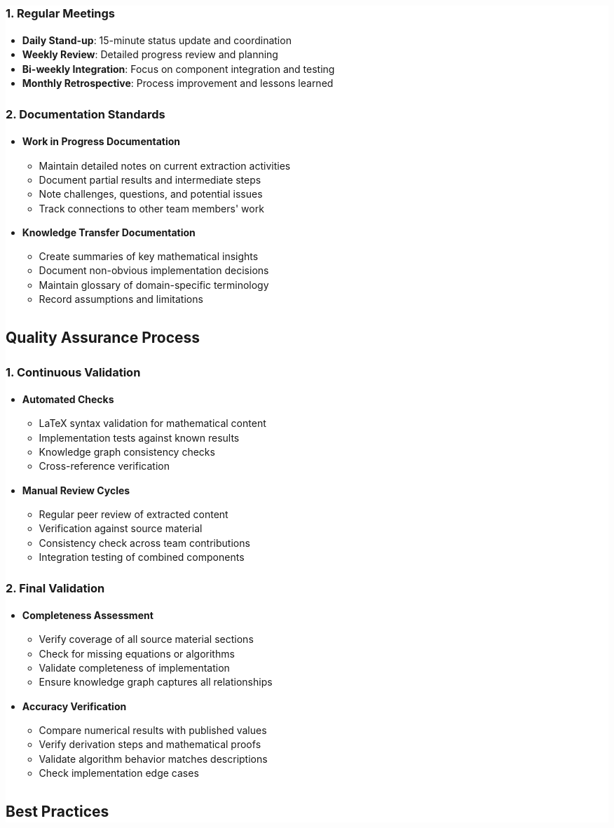 ### 1. Regular Meetings

- **Daily Stand-up**: 15-minute status update and coordination
- **Weekly Review**: Detailed progress review and planning
- **Bi-weekly Integration**: Focus on component integration and testing
- **Monthly Retrospective**: Process improvement and lessons learned

### 2. Documentation Standards

- **Work in Progress Documentation**
  * Maintain detailed notes on current extraction activities
  * Document partial results and intermediate steps
  * Note challenges, questions, and potential issues
  * Track connections to other team members' work

- **Knowledge Transfer Documentation**
  * Create summaries of key mathematical insights
  * Document non-obvious implementation decisions
  * Maintain glossary of domain-specific terminology
  * Record assumptions and limitations

## Quality Assurance Process

### 1. Continuous Validation

- **Automated Checks**
  * LaTeX syntax validation for mathematical content
  * Implementation tests against known results
  * Knowledge graph consistency checks
  * Cross-reference verification

- **Manual Review Cycles**
  * Regular peer review of extracted content
  * Verification against source material
  * Consistency check across team contributions
  * Integration testing of combined components

### 2. Final Validation

- **Completeness Assessment**
  * Verify coverage of all source material sections
  * Check for missing equations or algorithms
  * Validate completeness of implementation
  * Ensure knowledge graph captures all relationships

- **Accuracy Verification**
  * Compare numerical results with published values
  * Verify derivation steps and mathematical proofs
  * Validate algorithm behavior matches descriptions
  * Check implementation edge cases

## Best Practices
